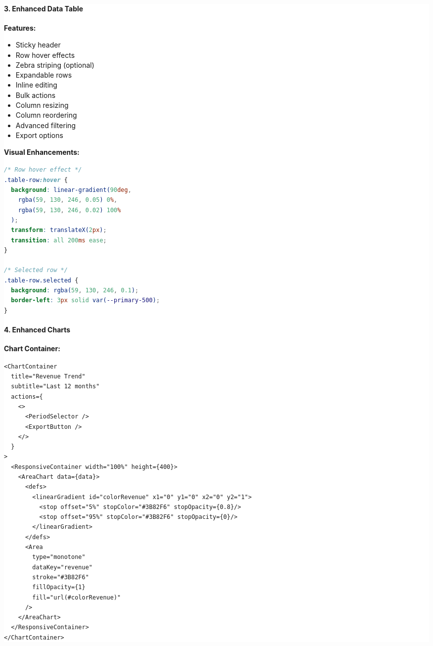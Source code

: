 #### 3. Enhanced Data Table

**Features:**
- Sticky header
- Row hover effects
- Zebra striping (optional)
- Expandable rows
- Inline editing
- Bulk actions
- Column resizing
- Column reordering
- Advanced filtering
- Export options

**Visual Enhancements:**
```css
/* Row hover effect */
.table-row:hover {
  background: linear-gradient(90deg, 
    rgba(59, 130, 246, 0.05) 0%, 
    rgba(59, 130, 246, 0.02) 100%
  );
  transform: translateX(2px);
  transition: all 200ms ease;
}

/* Selected row */
.table-row.selected {
  background: rgba(59, 130, 246, 0.1);
  border-left: 3px solid var(--primary-500);
}
```

#### 4. Enhanced Charts

**Chart Container:**
```tsx
<ChartContainer
  title="Revenue Trend"
  subtitle="Last 12 months"
  actions={
    <>
      <PeriodSelector />
      <ExportButton />
    </>
  }
>
  <ResponsiveContainer width="100%" height={400}>
    <AreaChart data={data}>
      <defs>
        <linearGradient id="colorRevenue" x1="0" y1="0" x2="0" y2="1">
          <stop offset="5%" stopColor="#3B82F6" stopOpacity={0.8}/>
          <stop offset="95%" stopColor="#3B82F6" stopOpacity={0}/>
        </linearGradient>
      </defs>
      <Area 
        type="monotone" 
        dataKey="revenue" 
        stroke="#3B82F6" 
        fillOpacity={1} 
        fill="url(#colorRevenue)" 
      />
    </AreaChart>
  </ResponsiveContainer>
</ChartContainer>
```